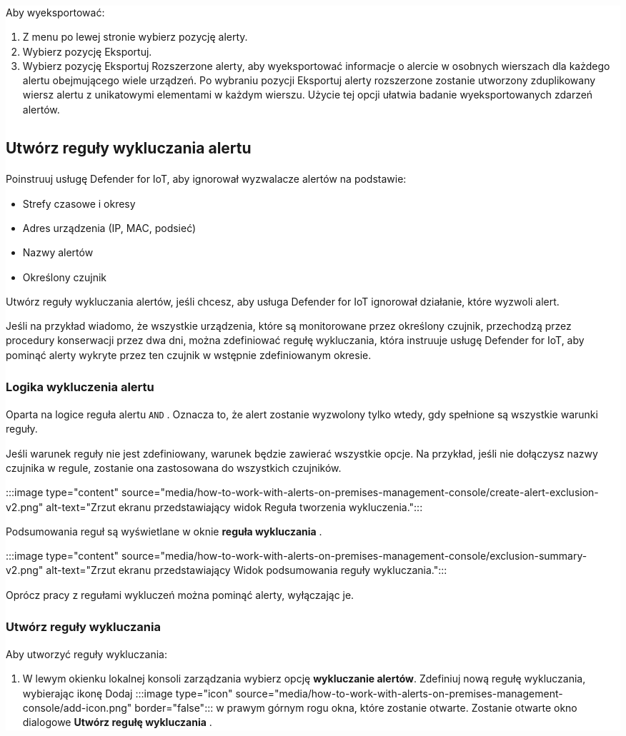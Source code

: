 Aby wyeksportować:

1. Z menu po lewej stronie wybierz pozycję alerty.
1. Wybierz pozycję Eksportuj.
1. Wybierz pozycję Eksportuj Rozszerzone alerty, aby wyeksportować informacje o alercie w osobnych wierszach dla każdego alertu obejmującego wiele urządzeń. Po wybraniu pozycji Eksportuj alerty rozszerzone zostanie utworzony zduplikowany wiersz alertu z unikatowymi elementami w każdym wierszu. Użycie tej opcji ułatwia badanie wyeksportowanych zdarzeń alertów.  

## <a name="create-alert-exclusion-rules"></a>Utwórz reguły wykluczania alertu

Poinstruuj usługę Defender for IoT, aby ignorował wyzwalacze alertów na podstawie:

- Strefy czasowe i okresy

- Adres urządzenia (IP, MAC, podsieć)

- Nazwy alertów

- Określony czujnik

Utwórz reguły wykluczania alertów, jeśli chcesz, aby usługa Defender for IoT ignorował działanie, które wyzwoli alert.

Jeśli na przykład wiadomo, że wszystkie urządzenia, które są monitorowane przez określony czujnik, przechodzą przez procedury konserwacji przez dwa dni, można zdefiniować regułę wykluczania, która instruuje usługę Defender for IoT, aby pominąć alerty wykryte przez ten czujnik w wstępnie zdefiniowanym okresie.

### <a name="alert-exclusion-logic"></a>Logika wykluczenia alertu

Oparta na logice reguła alertu `AND` . Oznacza to, że alert zostanie wyzwolony tylko wtedy, gdy spełnione są wszystkie warunki reguły.

Jeśli warunek reguły nie jest zdefiniowany, warunek będzie zawierać wszystkie opcje. Na przykład, jeśli nie dołączysz nazwy czujnika w regule, zostanie ona zastosowana do wszystkich czujników.

:::image type="content" source="media/how-to-work-with-alerts-on-premises-management-console/create-alert-exclusion-v2.png" alt-text="Zrzut ekranu przedstawiający widok Reguła tworzenia wykluczenia.":::

Podsumowania reguł są wyświetlane w oknie **reguła wykluczania** .

:::image type="content" source="media/how-to-work-with-alerts-on-premises-management-console/exclusion-summary-v2.png" alt-text="Zrzut ekranu przedstawiający Widok podsumowania reguły wykluczania.":::

Oprócz pracy z regułami wykluczeń można pominąć alerty, wyłączając je.

### <a name="create-exclusion-rules"></a>Utwórz reguły wykluczania

Aby utworzyć reguły wykluczania:

1. W lewym okienku lokalnej konsoli zarządzania wybierz opcję **wykluczanie alertów**. Zdefiniuj nową regułę wykluczania, wybierając  ikonę Dodaj :::image type="icon" source="media/how-to-work-with-alerts-on-premises-management-console/add-icon.png" border="false"::: w prawym górnym rogu okna, które zostanie otwarte. Zostanie otwarte okno dialogowe **Utwórz regułę wykluczania** .
